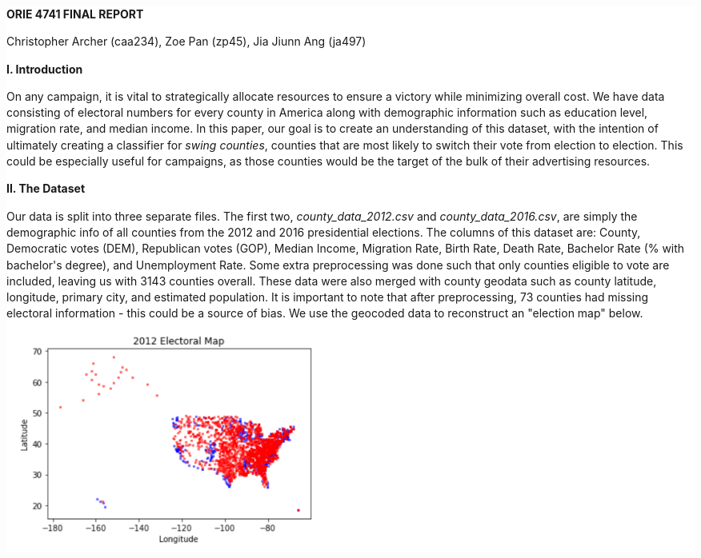 **ORIE 4741 FINAL REPORT**

Christopher Archer (caa234), Zoe Pan (zp45), Jia Jiunn Ang (ja497)

**I. Introduction**

On any campaign, it is vital to strategically allocate resources to ensure a victory while minimizing overall cost. We have data consisting of electoral numbers for every county in America along with demographic information such as education level, migration rate, and median income. In this paper, our goal is to create an understanding of this dataset, with the intention of ultimately creating a classifier for _swing counties_, counties that are most likely to switch their vote from election to election. This could be especially useful for campaigns, as those counties would be the target of the bulk of their advertising resources.

**II. The Dataset**

Our data is split into three separate files. The first two, _county\_data\_2012.csv_ and _county\_data\_2016.csv_, are simply the demographic info of all counties from the 2012 and 2016 presidential elections. The columns of this dataset are: County, Democratic votes (DEM), Republican votes (GOP), Median Income, Migration Rate, Birth Rate, Death Rate, Bachelor Rate (% with bachelor&#39;s degree), and Unemployment Rate. Some extra preprocessing was done such that only counties eligible to vote are included, leaving us with 3143 counties overall. These data were also merged with county geodata such as county latitude, longitude, primary city, and estimated population. It is important to note that after preprocessing, 73 counties had missing electoral information - this could be a source of bias. We use the geocoded data to reconstruct an &quot;election map&quot; below.

<p float="left">
  <img src="final_images/image11.png" width="400"/>